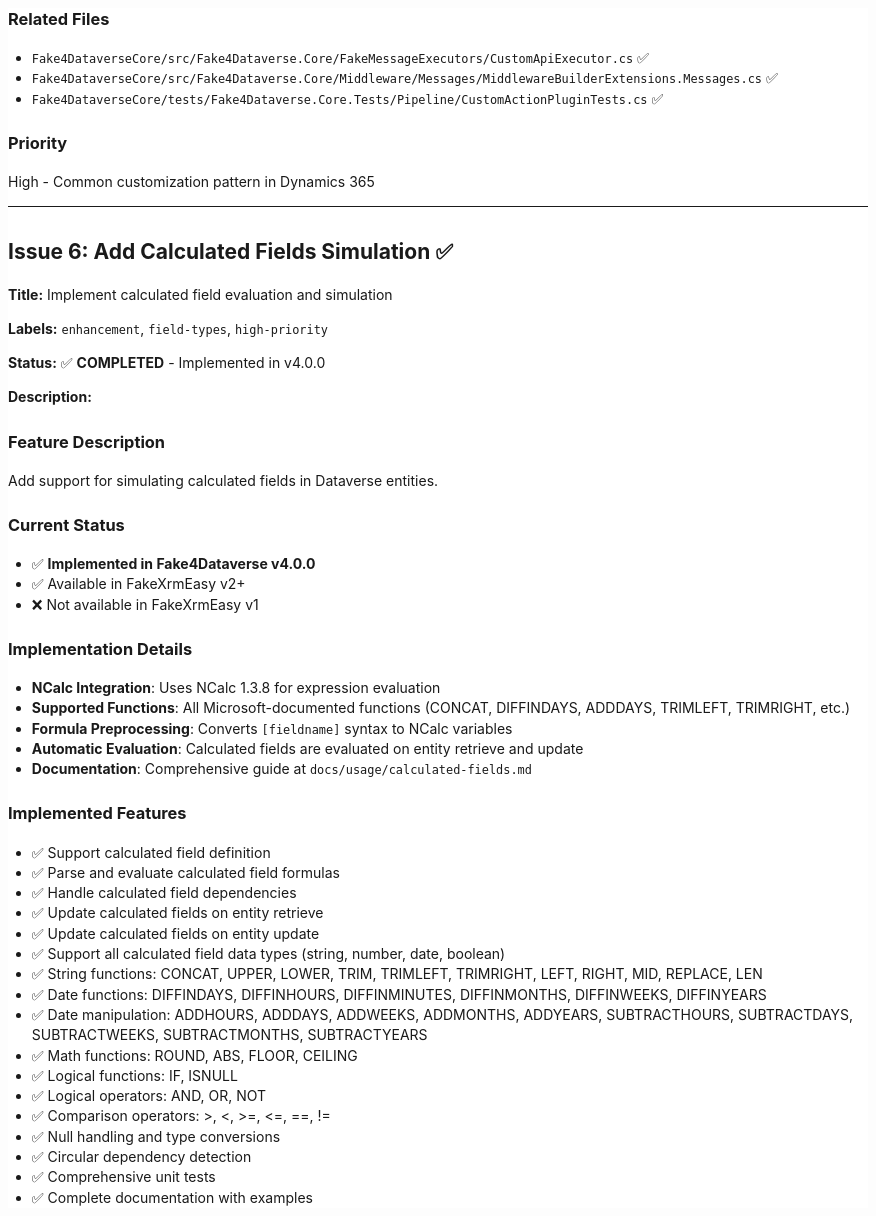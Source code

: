 ### Related Files
- `Fake4DataverseCore/src/Fake4Dataverse.Core/FakeMessageExecutors/CustomApiExecutor.cs` ✅
- `Fake4DataverseCore/src/Fake4Dataverse.Core/Middleware/Messages/MiddlewareBuilderExtensions.Messages.cs` ✅
- `Fake4DataverseCore/tests/Fake4Dataverse.Core.Tests/Pipeline/CustomActionPluginTests.cs` ✅

### Priority
High - Common customization pattern in Dynamics 365

---

## Issue 6: Add Calculated Fields Simulation ✅

**Title:** Implement calculated field evaluation and simulation

**Labels:** `enhancement`, `field-types`, `high-priority`

**Status:** ✅ **COMPLETED** - Implemented in v4.0.0

**Description:**

### Feature Description
Add support for simulating calculated fields in Dataverse entities.

### Current Status
- ✅ **Implemented in Fake4Dataverse v4.0.0**
- ✅ Available in FakeXrmEasy v2+
- ❌ Not available in FakeXrmEasy v1

### Implementation Details
- **NCalc Integration**: Uses NCalc 1.3.8 for expression evaluation
- **Supported Functions**: All Microsoft-documented functions (CONCAT, DIFFINDAYS, ADDDAYS, TRIMLEFT, TRIMRIGHT, etc.)
- **Formula Preprocessing**: Converts `[fieldname]` syntax to NCalc variables
- **Automatic Evaluation**: Calculated fields are evaluated on entity retrieve and update
- **Documentation**: Comprehensive guide at `docs/usage/calculated-fields.md`

### Implemented Features
- ✅ Support calculated field definition
- ✅ Parse and evaluate calculated field formulas
- ✅ Handle calculated field dependencies
- ✅ Update calculated fields on entity retrieve
- ✅ Update calculated fields on entity update
- ✅ Support all calculated field data types (string, number, date, boolean)
- ✅ String functions: CONCAT, UPPER, LOWER, TRIM, TRIMLEFT, TRIMRIGHT, LEFT, RIGHT, MID, REPLACE, LEN
- ✅ Date functions: DIFFINDAYS, DIFFINHOURS, DIFFINMINUTES, DIFFINMONTHS, DIFFINWEEKS, DIFFINYEARS
- ✅ Date manipulation: ADDHOURS, ADDDAYS, ADDWEEKS, ADDMONTHS, ADDYEARS, SUBTRACTHOURS, SUBTRACTDAYS, SUBTRACTWEEKS, SUBTRACTMONTHS, SUBTRACTYEARS
- ✅ Math functions: ROUND, ABS, FLOOR, CEILING
- ✅ Logical functions: IF, ISNULL
- ✅ Logical operators: AND, OR, NOT
- ✅ Comparison operators: >, <, >=, <=, ==, !=
- ✅ Null handling and type conversions
- ✅ Circular dependency detection
- ✅ Comprehensive unit tests
- ✅ Complete documentation with examples
